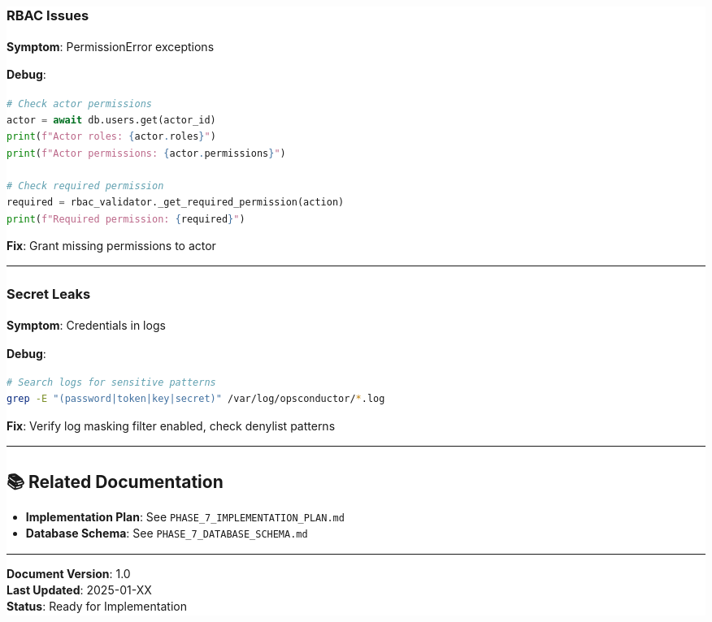 ### RBAC Issues

**Symptom**: PermissionError exceptions

**Debug**:
```python
# Check actor permissions
actor = await db.users.get(actor_id)
print(f"Actor roles: {actor.roles}")
print(f"Actor permissions: {actor.permissions}")

# Check required permission
required = rbac_validator._get_required_permission(action)
print(f"Required permission: {required}")
```

**Fix**: Grant missing permissions to actor

---

### Secret Leaks

**Symptom**: Credentials in logs

**Debug**:
```bash
# Search logs for sensitive patterns
grep -E "(password|token|key|secret)" /var/log/opsconductor/*.log
```

**Fix**: Verify log masking filter enabled, check denylist patterns

---

## 📚 Related Documentation

- **Implementation Plan**: See `PHASE_7_IMPLEMENTATION_PLAN.md`
- **Database Schema**: See `PHASE_7_DATABASE_SCHEMA.md`

---

**Document Version**: 1.0  
**Last Updated**: 2025-01-XX  
**Status**: Ready for Implementation